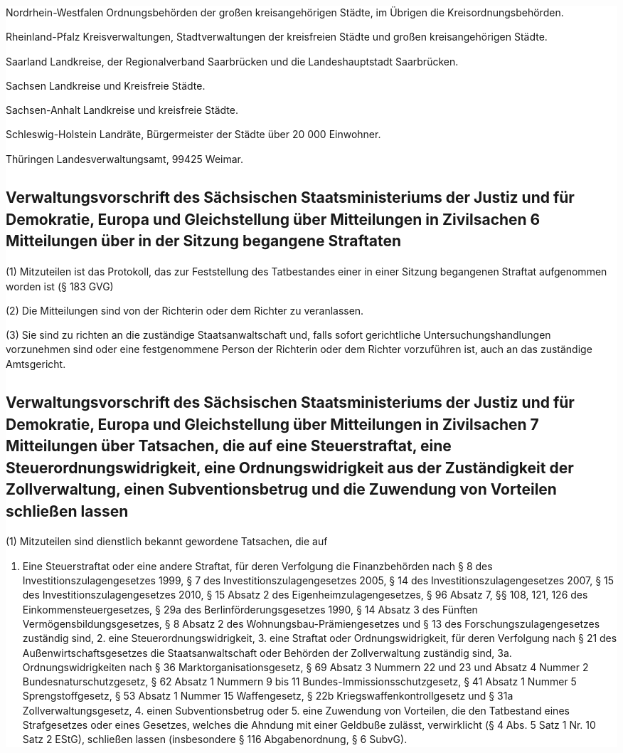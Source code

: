 Nordrhein-Westfalen
 Ordnungsbehörden der großen kreisangehörigen Städte, im Übrigen die Kreisordnungsbehörden.

Rheinland-Pfalz
 Kreisverwaltungen, Stadtverwaltungen der kreisfreien Städte und großen kreisangehörigen Städte.

Saarland
 Landkreise, der Regionalverband Saarbrücken und die Landeshauptstadt Saarbrücken.

Sachsen
 Landkreise und Kreisfreie Städte.

Sachsen-Anhalt
 Landkreise und kreisfreie Städte.

Schleswig-Holstein
 Landräte, Bürgermeister der Städte über 20 000 Einwohner.

Thüringen
 Landesverwaltungsamt, 99425 Weimar.


## Verwaltungsvorschrift des Sächsischen Staatsministeriums der Justiz und für Demokratie, Europa und Gleichstellung über Mitteilungen in Zivilsachen 6 Mitteilungen über in der Sitzung begangene Straftaten

(1) Mitzuteilen ist das Protokoll, das zur Feststellung des Tatbestandes einer in einer Sitzung begangenen Straftat aufgenommen worden ist (§ 183   GVG)

(2) Die Mitteilungen sind von der Richterin oder dem Richter zu veranlassen.

(3) Sie sind zu richten an die zuständige Staatsanwaltschaft und, falls sofort gerichtliche Untersuchungshandlungen vorzunehmen sind oder eine festgenommene Person der Richterin oder dem Richter vorzuführen ist, auch an das zuständige Amtsgericht.


## Verwaltungsvorschrift des Sächsischen Staatsministeriums der Justiz und für Demokratie, Europa und Gleichstellung über Mitteilungen in Zivilsachen 7 Mitteilungen über Tatsachen, die auf eine Steuerstraftat, eine Steuerordnungswidrigkeit, eine Ordnungswidrigkeit aus der Zuständigkeit der Zollverwaltung, einen Subventionsbetrug und die Zuwendung von Vorteilen schließen lassen

(1) Mitzuteilen sind dienstlich bekannt gewordene Tatsachen, die auf

1. Eine Steuerstraftat oder eine andere Straftat, für deren Verfolgung die Finanzbehörden nach     § 8 des Investitionszulagengesetzes 1999,
   § 7 des Investitionszulagengesetzes 2005,
   § 14 des Investitionszulagengesetzes 2007,     § 15 des Investitionszulagengesetzes 2010,     § 15 Absatz 2 des Eigenheimzulagengesetzes,     § 96 Absatz 7, §§ 108, 121, 126 des Einkommensteuergesetzes,     § 29a des Berlinförderungsgesetzes 1990,     § 14 Absatz 3 des Fünften Vermögensbildungsgesetzes,     § 8 Absatz 2 des Wohnungsbau-Prämiengesetzes und
   § 13 des Forschungszulagengesetzes zuständig sind, 2. eine Steuerordnungswidrigkeit, 3. eine Straftat oder Ordnungswidrigkeit, für deren Verfolgung nach § 21 des Außenwirtschaftsgesetzes die Staatsanwaltschaft oder Behörden der Zollverwaltung zuständig sind, 3a. Ordnungswidrigkeiten nach  § 36 Marktorganisationsgesetz,  § 69 Absatz 3 Nummern 22 und 23 und Absatz 4 Nummer 2 Bundesnaturschutzgesetz,  § 62 Absatz 1 Nummern 9 bis 11 Bundes-Immissionsschutzgesetz,  § 41 Absatz 1 Nummer 5 Sprengstoffgesetz,  § 53 Absatz 1 Nummer 15 Waffengesetz,
§ 22b Kriegswaffenkontrollgesetz und
§ 31a Zollverwaltungsgesetz, 4. einen Subventionsbetrug oder 5. eine Zuwendung von Vorteilen, die den Tatbestand eines Strafgesetzes oder eines Gesetzes, welches die Ahndung mit einer Geldbuße zulässt, verwirklicht (§ 4 Abs. 5 Satz 1 Nr. 10 Satz 2 EStG), schließen lassen (insbesondere § 116 Abgabenordnung, § 6  SubvG).
